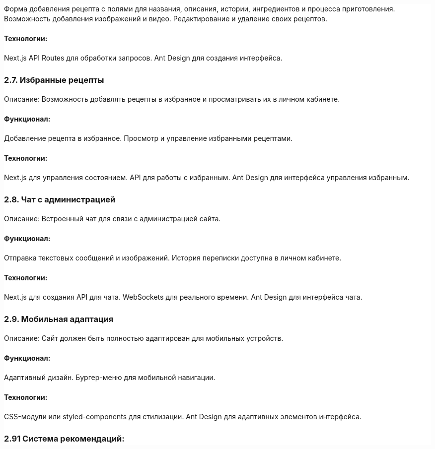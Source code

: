 Форма добавления рецепта с полями для названия, описания, истории, ингредиентов и процесса приготовления.
Возможность добавления изображений и видео.
Редактирование и удаление своих рецептов.

#### Технологии:

Next.js API Routes для обработки запросов.
Ant Design для создания интерфейса.
### 2.7. Избранные рецепты
Описание:
Возможность добавлять рецепты в избранное и просматривать их в личном кабинете.

#### Функционал:

Добавление рецепта в избранное.
Просмотр и управление избранными рецептами.

#### Технологии:

Next.js для управления состоянием.
API для работы с избранным.
Ant Design для интерфейса управления избранным.
### 2.8. Чат с администрацией
Описание:
Встроенный чат для связи с администрацией сайта.

#### Функционал:

Отправка текстовых сообщений и изображений.
История переписки доступна в личном кабинете.

#### Технологии:

Next.js для создания API для чата.
WebSockets для реального времени.
Ant Design для интерфейса чата.
### 2.9. Мобильная адаптация
Описание:
Сайт должен быть полностью адаптирован для мобильных устройств.

#### Функционал:

Адаптивный дизайн.
Бургер-меню для мобильной навигации.

#### Технологии:

CSS-модули или styled-components для стилизации.
Ant Design для адаптивных элементов интерфейса.

### 2.91 Система рекомендаций:
